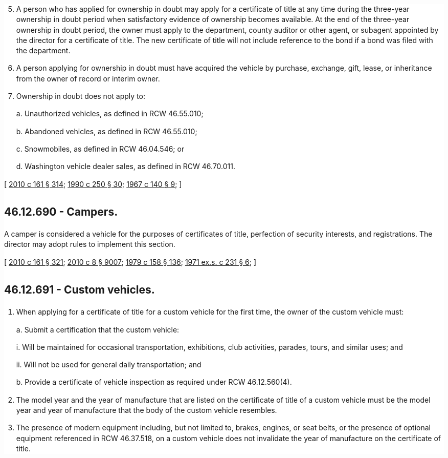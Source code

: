 5. A person who has applied for ownership in doubt may apply for a certificate of title at any time during the three-year ownership in doubt period when satisfactory evidence of ownership becomes available. At the end of the three-year ownership in doubt period, the owner must apply to the department, county auditor or other agent, or subagent appointed by the director for a certificate of title. The new certificate of title will not include reference to the bond if a bond was filed with the department.

6. A person applying for ownership in doubt must have acquired the vehicle by purchase, exchange, gift, lease, or inheritance from the owner of record or interim owner.

7. Ownership in doubt does not apply to:

   a. Unauthorized vehicles, as defined in RCW 46.55.010;

   b. Abandoned vehicles, as defined in RCW 46.55.010;

   c. Snowmobiles, as defined in RCW 46.04.546; or

   d. Washington vehicle dealer sales, as defined in RCW 46.70.011.

\[ [2010 c 161 § 314](https://lawfilesext.leg.wa.gov/biennium/2009-10/Pdf/Bills/Session%20Laws/Senate/6379.SL.pdf?cite=2010%20c%20161%20§%20314); [1990 c 250 § 30](https://leg.wa.gov/CodeReviser/documents/sessionlaw/1990c250.pdf?cite=1990%20c%20250%20§%2030); [1967 c 140 § 9](https://leg.wa.gov/CodeReviser/documents/sessionlaw/1967c140.pdf?cite=1967%20c%20140%20§%209); \]

## 46.12.690 - Campers.
A camper is considered a vehicle for the purposes of certificates of title, perfection of security interests, and registrations. The director may adopt rules to implement this section.

\[ [2010 c 161 § 321](https://lawfilesext.leg.wa.gov/biennium/2009-10/Pdf/Bills/Session%20Laws/Senate/6379.SL.pdf?cite=2010%20c%20161%20§%20321); [2010 c 8 § 9007](https://lawfilesext.leg.wa.gov/biennium/2009-10/Pdf/Bills/Session%20Laws/Senate/6239-S.SL.pdf?cite=2010%20c%208%20§%209007); [1979 c 158 § 136](https://leg.wa.gov/CodeReviser/documents/sessionlaw/1979c158.pdf?cite=1979%20c%20158%20§%20136); [1971 ex.s. c 231 § 6](https://leg.wa.gov/CodeReviser/documents/sessionlaw/1971ex1c231.pdf?cite=1971%20ex.s.%20c%20231%20§%206); \]

## 46.12.691 - Custom vehicles.
1. When applying for a certificate of title for a custom vehicle for the first time, the owner of the custom vehicle must:

   a. Submit a certification that the custom vehicle:

      i. Will be maintained for occasional transportation, exhibitions, club activities, parades, tours, and similar uses; and

      ii. Will not be used for general daily transportation; and

   b. Provide a certificate of vehicle inspection as required under RCW 46.12.560(4).

2. The model year and the year of manufacture that are listed on the certificate of title of a custom vehicle must be the model year and year of manufacture that the body of the custom vehicle resembles.

3. The presence of modern equipment including, but not limited to, brakes, engines, or seat belts, or the presence of optional equipment referenced in RCW 46.37.518, on a custom vehicle does not invalidate the year of manufacture on the certificate of title.
